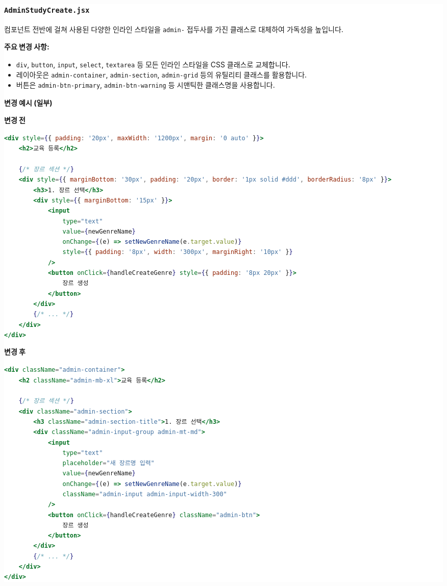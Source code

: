 ### `AdminStudyCreate.jsx`

컴포넌트 전반에 걸쳐 사용된 다양한 인라인 스타일을 `admin-` 접두사를 가진 클래스로 대체하여 가독성을 높입니다.

**주요 변경 사항:**
- `div`, `button`, `input`, `select`, `textarea` 등 모든 인라인 스타일을 CSS 클래스로 교체합니다.
- 레이아웃은 `admin-container`, `admin-section`, `admin-grid` 등의 유틸리티 클래스를 활용합니다.
- 버튼은 `admin-btn-primary`, `admin-btn-warning` 등 시맨틱한 클래스명을 사용합니다.

**변경 예시 (일부)**

**변경 전**
```jsx
<div style={{ padding: '20px', maxWidth: '1200px', margin: '0 auto' }}>
    <h2>교육 등록</h2>

    {/* 장르 섹션 */}
    <div style={{ marginBottom: '30px', padding: '20px', border: '1px solid #ddd', borderRadius: '8px' }}>
        <h3>1. 장르 선택</h3>
        <div style={{ marginBottom: '15px' }}>
            <input
                type="text"
                value={newGenreName}
                onChange={(e) => setNewGenreName(e.target.value)}
                style={{ padding: '8px', width: '300px', marginRight: '10px' }}
            />
            <button onClick={handleCreateGenre} style={{ padding: '8px 20px' }}>
                장르 생성
            </button>
        </div>
        {/* ... */}
    </div>
</div>
```

**변경 후**
```jsx
<div className="admin-container">
    <h2 className="admin-mb-xl">교육 등록</h2>

    {/* 장르 섹션 */}
    <div className="admin-section">
        <h3 className="admin-section-title">1. 장르 선택</h3>
        <div className="admin-input-group admin-mt-md">
            <input
                type="text"
                placeholder="새 장르명 입력"
                value={newGenreName}
                onChange={(e) => setNewGenreName(e.target.value)}
                className="admin-input admin-input-width-300"
            />
            <button onClick={handleCreateGenre} className="admin-btn">
                장르 생성
            </button>
        </div>
        {/* ... */}
    </div>
</div>
```
